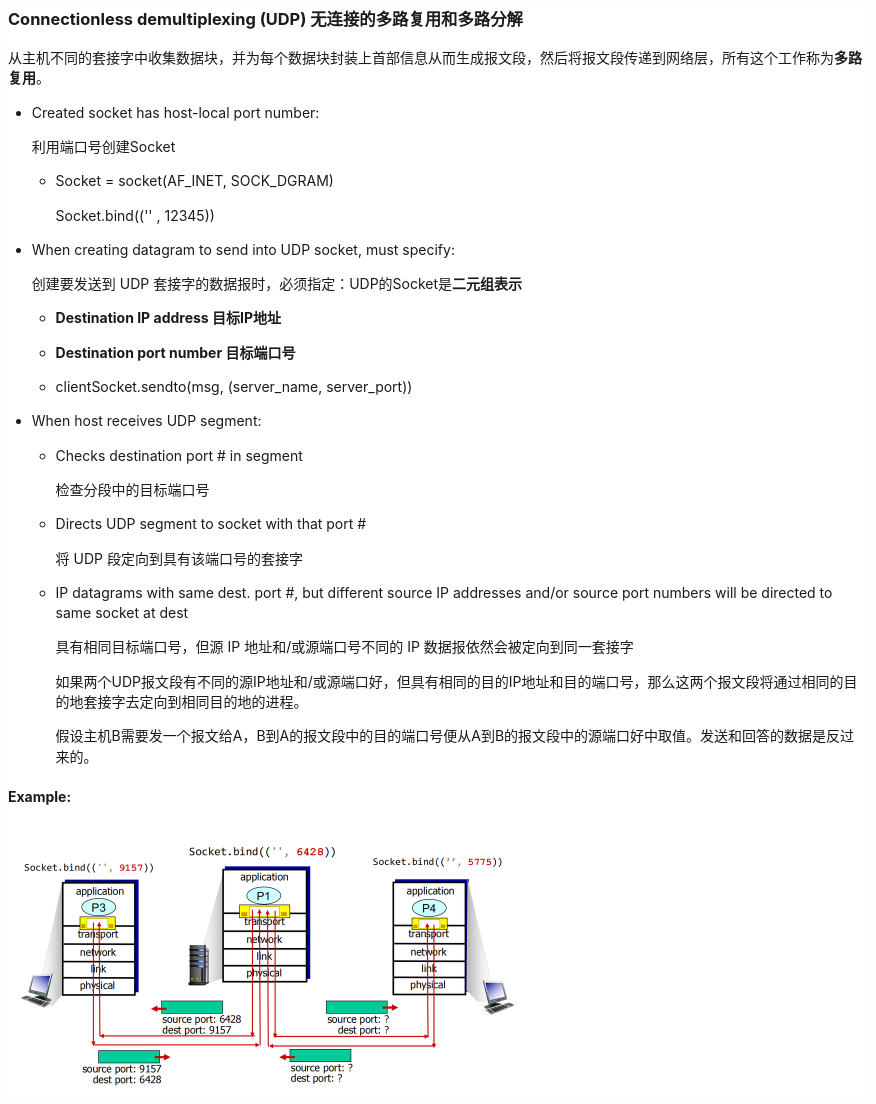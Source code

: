 ### Connectionless demultiplexing (UDP)  无连接的多路复用和多路分解

从主机不同的套接字中收集数据块，并为每个数据块封装上首部信息从而生成报文段，然后将报文段传递到网络层，所有这个工作称为**多路复用**。

- Created socket has host-local port number:

  利用端口号创建Socket

  - Socket = socket(AF_INET, SOCK_DGRAM)

    Socket.bind(('' , 12345))

- When creating datagram to send into UDP socket, must specify:

  创建要发送到 UDP 套接字的数据报时，必须指定：UDP的Socket是**二元组表示**

  - **Destination IP address  目标IP地址**

  - **Destination port number  目标端口号**

  - clientSocket.sendto(msg, (server_name, server_port))

- When host receives UDP segment:

  - Checks destination port # in segment

    检查分段中的目标端口号

  - Directs UDP segment to socket with that port #

    将 UDP 段定向到具有该端口号的套接字

  - IP datagrams with same dest. port #, but different source IP addresses and/or source port numbers will be directed to same socket at dest

    具有相同目标端口号，但源 IP 地址和/或源端口号不同的 IP 数据报依然会被定向到同一套接字
    
    如果两个UDP报文段有不同的源IP地址和/或源端口好，但具有相同的目的IP地址和目的端口号，那么这两个报文段将通过相同的目的地套接字去定向到相同目的地的进程。
    
    假设主机B需要发一个报文给A，B到A的报文段中的目的端口号便从A到B的报文段中的源端口好中取值。发送和回答的数据是反过来的。

#### Example:

<img src="imgs/week4/img4.png" style="zoom:50%;" />
